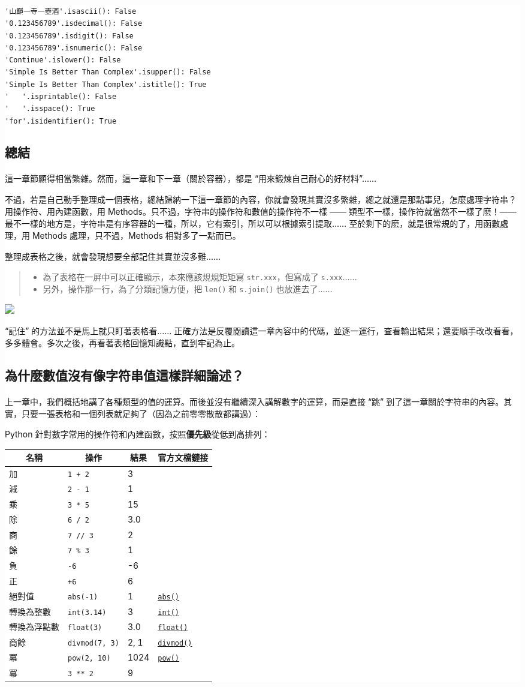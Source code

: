     '山巔一寺一壺酒'.isascii(): False
    '0.123456789'.isdecimal(): False
    '0.123456789'.isdigit(): False
    '0.123456789'.isnumeric(): False
    'Continue'.islower(): False
    'Simple Is Better Than Complex'.isupper(): False
    'Simple Is Better Than Complex'.istitle(): True
    '	'.isprintable(): False
    '	'.isspace(): True
    'for'.isidentifier(): True


## 總結

這一章節顯得相當繁雜。然而，這一章和下一章（關於容器），都是 “用來鍛煉自己耐心的好材料”……

不過，若是自己動手整理成一個表格，總結歸納一下這一章節的內容，你就會發現其實沒多繁雜，總之就還是那點事兒，怎麼處理字符串？用操作符、用內建函數，用 Methods。只不過，字符串的操作符和數值的操作符不一樣 —— 類型不一樣，操作符就當然不一樣了麽！—— 最不一樣的地方是，字符串是有序容器的一種，所以，它有索引，所以可以根據索引提取…… 至於剩下的麽，就是很常規的了，用函數處理，用 Methods 處理，只不過，Methods 相對多了一點而已。

整理成表格之後，就會發現想要全部記住其實並沒多難……

> * 為了表格在一屏中可以正確顯示，本來應該規規矩矩寫 `str.xxx`，但寫成了 `s.xxx`……
> * 另外，操作那一行，為了分類記憶方便，把 `len()` 和 `s.join()` 也放進去了……

![](../images/string-concepts.png)

“記住” 的方法並不是馬上就只盯著表格看…… 正確方法是反覆閱讀這一章內容中的代碼，並逐一運行，查看輸出結果；還要順手改改看看，多多體會。多次之後，再看著表格回憶知識點，直到牢記為止。

## 為什麼數值沒有像字符串值這樣詳細論述？

上一章中，我們概括地講了各種類型的值的運算。而後並沒有繼續深入講解數字的運算，而是直接 “跳” 到了這一章關於字符串的內容。其實，只要一張表格和一個列表就足夠了（因為之前零零散散都講過）：

Python 針對數字常用的操作符和內建函數，按照**優先級**從低到高排列：

|名稱  | 操作               | 結果                                                       | 官方文檔鏈接                                           |
| --- | ----------------- | ------------------------------------------------------------| ------------------------------------------------------------ |
| 加  | `1 + 2`           | 3                                          |                                                              |
| 減  | `2 - 1`           | 1                                    |                                                              |
| 乘  | `3 * 5`           | 15                                       |                                                              |
| 除  | `6 / 2`           | 3.0                                      |                                                              |
| 商  | `7 // 3`          | 2                              |                                                              |
| 餘  | `7 % 3`           | 1                              |                                                              |
| 負  | `-6`              | -6                             |                                                              |
| 正  | `+6`              | 6                              |                                                              |
| 絕對值 | `abs(-1)`         | 1                           | [`abs()`](https://docs.python.org/3/library/functions.html#abs) |
| 轉換為整數| `int(3.14)`       | 3                        | [`int()`](https://docs.python.org/3/library/functions.html#int) |
| 轉換為浮點數 | `float(3)`        | 3.0                   | [`float()`](https://docs.python.org/3/library/functions.html#float) |
| 商餘 | `divmod(7, 3)`    | 2, 1                         | [`divmod()`](https://docs.python.org/3/library/functions.html#divmod) |
| 冪 | `pow(2, 10)`      | 1024                          | [`pow()`](https://docs.python.org/3/library/functions.html#pow) |
| 冪 | `3 ** 2`          | 9                             |                                                              |
